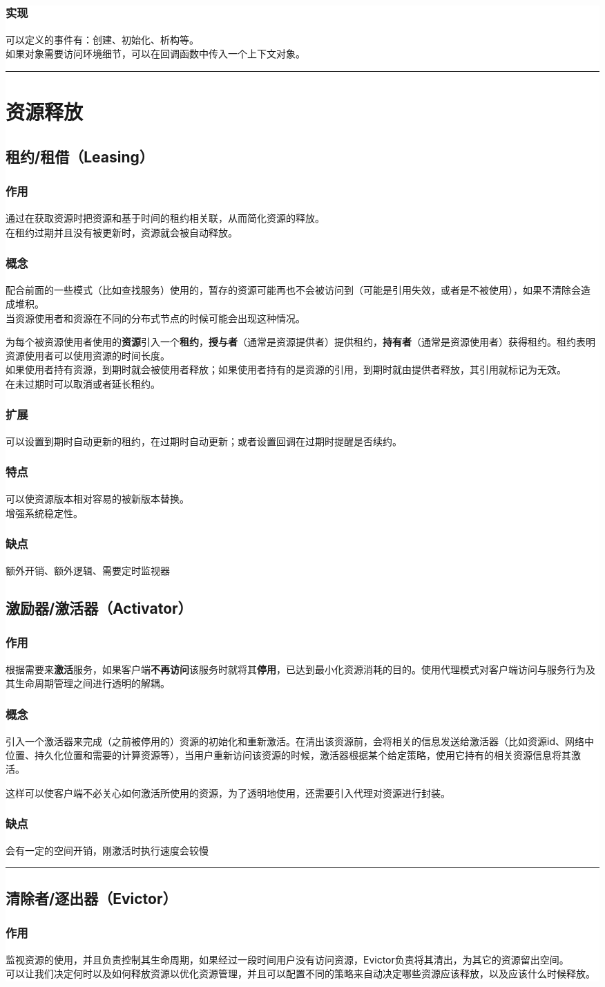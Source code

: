 ### 实现
可以定义的事件有：创建、初始化、析构等。  
如果对象需要访问环境细节，可以在回调函数中传入一个上下文对象。  


---
# 资源释放
## 租约/租借（Leasing）
### 作用
通过在获取资源时把资源和基于时间的租约相关联，从而简化资源的释放。  
在租约过期并且没有被更新时，资源就会被自动释放。  
### 概念
配合前面的一些模式（比如查找服务）使用的，暂存的资源可能再也不会被访问到（可能是引用失效，或者是不被使用），如果不清除会造成堆积。  
当资源使用者和资源在不同的分布式节点的时候可能会出现这种情况。  

为每个被资源使用者使用的**资源**引入一个**租约**，**授与者**（通常是资源提供者）提供租约，**持有者**（通常是资源使用者）获得租约。租约表明资源使用者可以使用资源的时间长度。  
如果使用者持有资源，到期时就会被使用者释放；如果使用者持有的是资源的引用，到期时就由提供者释放，其引用就标记为无效。  
在未过期时可以取消或者延长租约。  

### 扩展
可以设置到期时自动更新的租约，在过期时自动更新；或者设置回调在过期时提醒是否续约。

### 特点
可以使资源版本相对容易的被新版本替换。  
增强系统稳定性。
### 缺点
额外开销、额外逻辑、需要定时监视器


## 激励器/激活器（Activator）
### 作用
根据需要来**激活**服务，如果客户端**不再访问**该服务时就将其**停用**，已达到最小化资源消耗的目的。使用代理模式对客户端访问与服务行为及其生命周期管理之间进行透明的解耦。
### 概念
引入一个激活器来完成（之前被停用的）资源的初始化和重新激活。在清出该资源前，会将相关的信息发送给激活器（比如资源id、网络中位置、持久化位置和需要的计算资源等），当用户重新访问该资源的时候，激活器根据某个给定策略，使用它持有的相关资源信息将其激活。  

这样可以使客户端不必关心如何激活所使用的资源，为了透明地使用，还需要引入代理对资源进行封装。

### 缺点
会有一定的空间开销，刚激活时执行速度会较慢

---
## 清除者/逐出器（Evictor）
### 作用
监视资源的使用，并且负责控制其生命周期，如果经过一段时间用户没有访问资源，Evictor负责将其清出，为其它的资源留出空间。  
可以让我们决定何时以及如何释放资源以优化资源管理，并且可以配置不同的策略来自动决定哪些资源应该释放，以及应该什么时候释放。  
